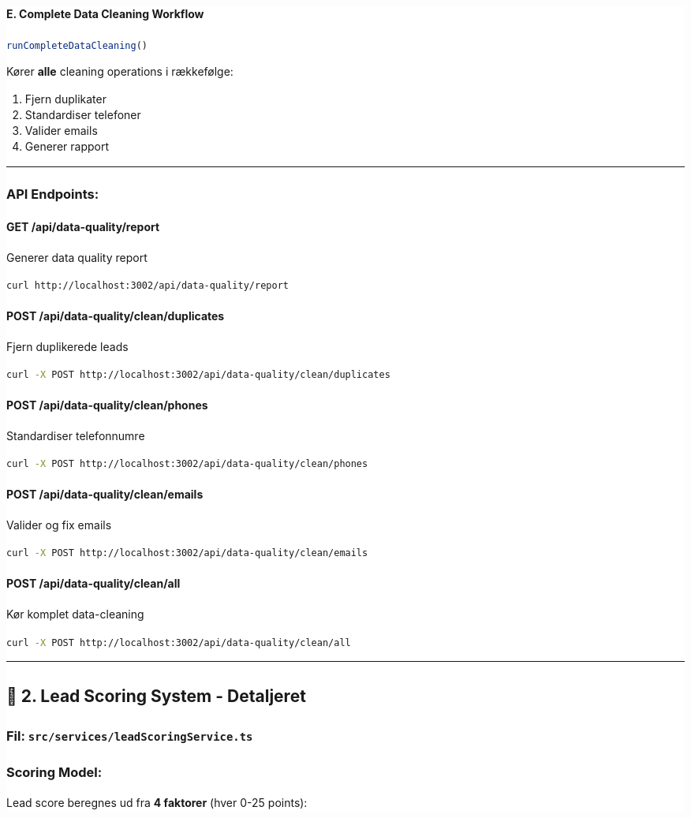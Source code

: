 #### **E. Complete Data Cleaning Workflow**
```typescript
runCompleteDataCleaning()
```
Kører **alle** cleaning operations i rækkefølge:
1. Fjern duplikater
2. Standardiser telefoner
3. Valider emails
4. Generer rapport

---

### **API Endpoints:**

#### **GET /api/data-quality/report**
Generer data quality report
```bash
curl http://localhost:3002/api/data-quality/report
```

#### **POST /api/data-quality/clean/duplicates**
Fjern duplikerede leads
```bash
curl -X POST http://localhost:3002/api/data-quality/clean/duplicates
```

#### **POST /api/data-quality/clean/phones**
Standardiser telefonnumre
```bash
curl -X POST http://localhost:3002/api/data-quality/clean/phones
```

#### **POST /api/data-quality/clean/emails**
Valider og fix emails
```bash
curl -X POST http://localhost:3002/api/data-quality/clean/emails
```

#### **POST /api/data-quality/clean/all**
Kør komplet data-cleaning
```bash
curl -X POST http://localhost:3002/api/data-quality/clean/all
```

---

## 🎯 **2. Lead Scoring System - Detaljeret**

### **Fil:** `src/services/leadScoringService.ts`

### **Scoring Model:**

Lead score beregnes ud fra **4 faktorer** (hver 0-25 points):
